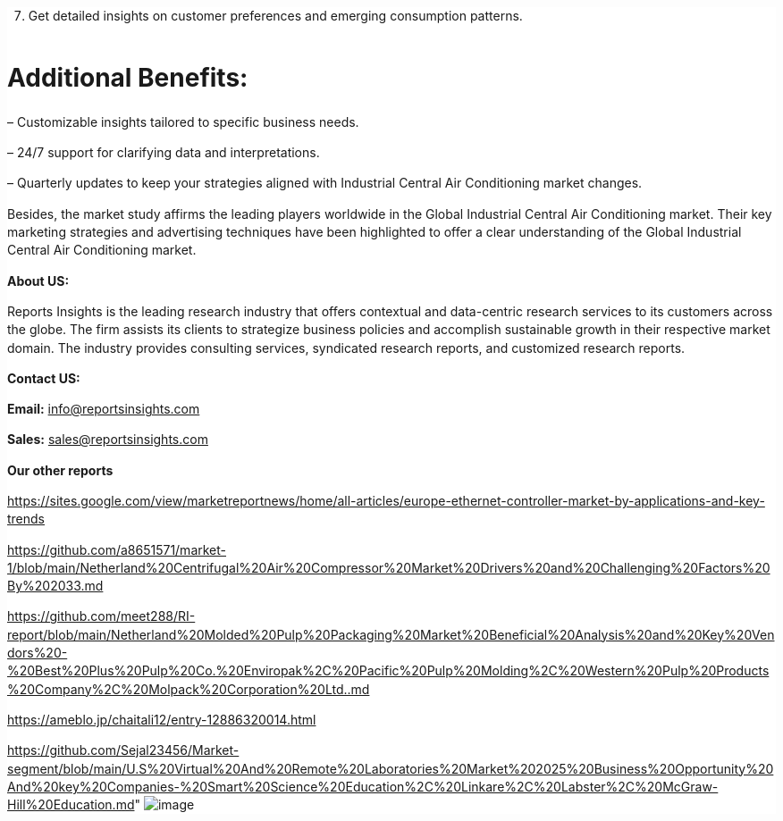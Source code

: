 7. Get detailed insights on customer preferences and emerging consumption patterns.

# <strong>Additional Benefits:</strong>

– Customizable insights tailored to specific business needs.

– 24/7 support for clarifying data and interpretations.

– Quarterly updates to keep your strategies aligned with Industrial Central Air Conditioning market changes.

Besides, the market study affirms the leading players worldwide in the Global Industrial Central Air Conditioning market. Their key marketing strategies and advertising techniques have been highlighted to offer a clear understanding of the Global Industrial Central Air Conditioning market.

<strong><strong>About US</strong>:</strong>

Reports Insights is the leading research industry that offers contextual and data-centric research services to its customers across the globe. The firm assists its clients to strategize business policies and accomplish sustainable growth in their respective market domain. The industry provides consulting services, syndicated research reports, and customized research reports.

<strong>Contact US:</strong>

<p class=><b>Email:</b> <a href=mailto:info@reportsinsights.com>info@reportsinsights.com</a></p>
<p class=><b>Sales:</b> <a href=mailto:sales@reportsinsights.com>sales@reportsinsights.com</a></p>

<strong>Our other reports</strong>

<a href=https://sites.google.com/view/marketreportnews/home/all-articles/europe-ethernet-controller-market-by-applications-and-key-trends>https://sites.google.com/view/marketreportnews/home/all-articles/europe-ethernet-controller-market-by-applications-and-key-trends</a>

<a href=https://github.com/a8651571/market-1/blob/main/Netherland%20Centrifugal%20Air%20Compressor%20Market%20Drivers%20and%20Challenging%20Factors%20By%202033.md>https://github.com/a8651571/market-1/blob/main/Netherland%20Centrifugal%20Air%20Compressor%20Market%20Drivers%20and%20Challenging%20Factors%20By%202033.md</a>

<a href=https://github.com/meet288/RI-report/blob/main/Netherland%20Molded%20Pulp%20Packaging%20Market%20Beneficial%20Analysis%20and%20Key%20Vendors%20-%20Best%20Plus%20Pulp%20Co.%20Enviropak%2C%20Pacific%20Pulp%20Molding%2C%20Western%20Pulp%20Products%20Company%2C%20Molpack%20Corporation%20Ltd..md>https://github.com/meet288/RI-report/blob/main/Netherland%20Molded%20Pulp%20Packaging%20Market%20Beneficial%20Analysis%20and%20Key%20Vendors%20-%20Best%20Plus%20Pulp%20Co.%20Enviropak%2C%20Pacific%20Pulp%20Molding%2C%20Western%20Pulp%20Products%20Company%2C%20Molpack%20Corporation%20Ltd..md</a>

<a href=https://ameblo.jp/chaitali12/entry-12886320014.html>https://ameblo.jp/chaitali12/entry-12886320014.html</a>

<a href=https://github.com/Sejal23456/Market-segment/blob/main/U.S%20Virtual%20And%20Remote%20Laboratories%20Market%202025%20Business%20Opportunity%20And%20key%20Companies-%20Smart%20Science%20Education%2C%20Linkare%2C%20Labster%2C%20McGraw-Hill%20Education.md>https://github.com/Sejal23456/Market-segment/blob/main/U.S%20Virtual%20And%20Remote%20Laboratories%20Market%202025%20Business%20Opportunity%20And%20key%20Companies-%20Smart%20Science%20Education%2C%20Linkare%2C%20Labster%2C%20McGraw-Hill%20Education.md</a>"
![image](https://github.com/user-attachments/assets/5662caf2-a356-44da-b827-ebc9602540c6)
